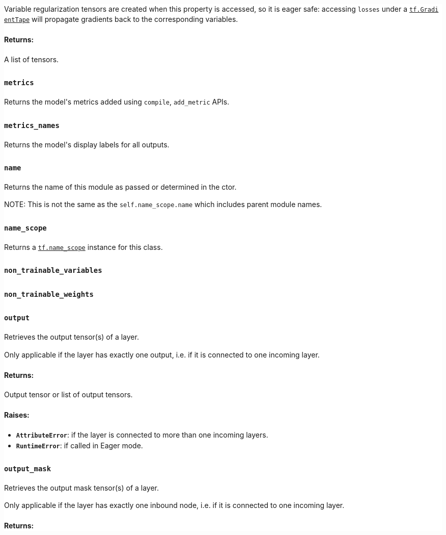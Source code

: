 Variable regularization tensors are created when this property is accessed,
so it is eager safe: accessing `losses` under a <a href="../../tf/GradientTape.md"><code>tf.GradientTape</code></a> will
propagate gradients back to the corresponding variables.

#### Returns:

A list of tensors.

<h3 id="metrics"><code>metrics</code></h3>

Returns the model's metrics added using `compile`, `add_metric` APIs.

<h3 id="metrics_names"><code>metrics_names</code></h3>

Returns the model's display labels for all outputs.

<h3 id="name"><code>name</code></h3>

Returns the name of this module as passed or determined in the ctor.

NOTE: This is not the same as the `self.name_scope.name` which includes
parent module names.

<h3 id="name_scope"><code>name_scope</code></h3>

Returns a <a href="../../tf/name_scope.md"><code>tf.name_scope</code></a> instance for this class.

<h3 id="non_trainable_variables"><code>non_trainable_variables</code></h3>



<h3 id="non_trainable_weights"><code>non_trainable_weights</code></h3>



<h3 id="output"><code>output</code></h3>

Retrieves the output tensor(s) of a layer.

Only applicable if the layer has exactly one output,
i.e. if it is connected to one incoming layer.

#### Returns:

Output tensor or list of output tensors.


#### Raises:

* <b>`AttributeError`</b>: if the layer is connected to more than one incoming
    layers.
* <b>`RuntimeError`</b>: if called in Eager mode.

<h3 id="output_mask"><code>output_mask</code></h3>

Retrieves the output mask tensor(s) of a layer.

Only applicable if the layer has exactly one inbound node,
i.e. if it is connected to one incoming layer.

#### Returns:
